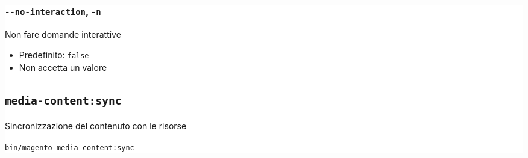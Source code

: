 

### `--no-interaction`, `-n`



Non fare domande interattive
- Predefinito: `false`
- Non accetta un valore  

## `media-content:sync`

Sincronizzazione del contenuto con le risorse

```bash
bin/magento media-content:sync
```

